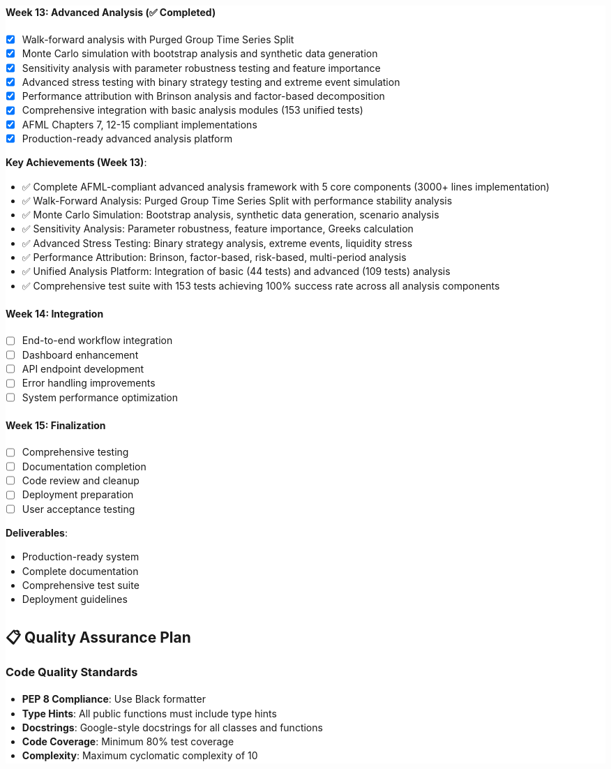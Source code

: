 #### Week 13: Advanced Analysis (✅ Completed)
- [x] Walk-forward analysis with Purged Group Time Series Split
- [x] Monte Carlo simulation with bootstrap analysis and synthetic data generation
- [x] Sensitivity analysis with parameter robustness testing and feature importance
- [x] Advanced stress testing with binary strategy testing and extreme event simulation
- [x] Performance attribution with Brinson analysis and factor-based decomposition
- [x] Comprehensive integration with basic analysis modules (153 unified tests)
- [x] AFML Chapters 7, 12-15 compliant implementations
- [x] Production-ready advanced analysis platform

**Key Achievements (Week 13)**:
- ✅ Complete AFML-compliant advanced analysis framework with 5 core components (3000+ lines implementation)
- ✅ Walk-Forward Analysis: Purged Group Time Series Split with performance stability analysis
- ✅ Monte Carlo Simulation: Bootstrap analysis, synthetic data generation, scenario analysis
- ✅ Sensitivity Analysis: Parameter robustness, feature importance, Greeks calculation
- ✅ Advanced Stress Testing: Binary strategy analysis, extreme events, liquidity stress
- ✅ Performance Attribution: Brinson, factor-based, risk-based, multi-period analysis
- ✅ Unified Analysis Platform: Integration of basic (44 tests) and advanced (109 tests) analysis
- ✅ Comprehensive test suite with 153 tests achieving 100% success rate across all analysis components

#### Week 14: Integration
- [ ] End-to-end workflow integration
- [ ] Dashboard enhancement
- [ ] API endpoint development
- [ ] Error handling improvements
- [ ] System performance optimization

#### Week 15: Finalization
- [ ] Comprehensive testing
- [ ] Documentation completion
- [ ] Code review and cleanup
- [ ] Deployment preparation
- [ ] User acceptance testing

**Deliverables**:
- Production-ready system
- Complete documentation
- Comprehensive test suite
- Deployment guidelines

## 📋 Quality Assurance Plan

### Code Quality Standards
- **PEP 8 Compliance**: Use Black formatter
- **Type Hints**: All public functions must include type hints
- **Docstrings**: Google-style docstrings for all classes and functions
- **Code Coverage**: Minimum 80% test coverage
- **Complexity**: Maximum cyclomatic complexity of 10
